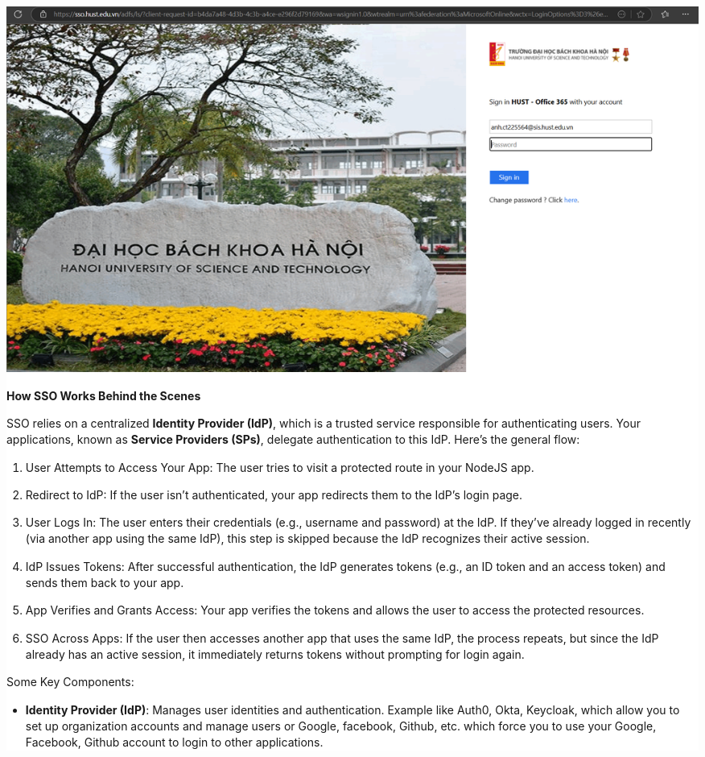 ![hust_sso](../../docs/images/hust_sso.png)

**How SSO Works Behind the Scenes**

SSO relies on a centralized **Identity Provider (IdP)**, which is a trusted service responsible for authenticating users. Your applications, known as **Service Providers (SPs)**, delegate authentication to this IdP. Here’s the general flow:

1. User Attempts to Access Your App: The user tries to visit a protected route in your NodeJS app.

2. Redirect to IdP: If the user isn’t authenticated, your app redirects them to the IdP’s login page.

3. User Logs In: The user enters their credentials (e.g., username and password) at the IdP. If they’ve already logged in recently (via another app using the same IdP), this step is skipped because the IdP recognizes their active session.

4. IdP Issues Tokens: After successful authentication, the IdP generates tokens (e.g., an ID token and an access token) and sends them back to your app.

5. App Verifies and Grants Access: Your app verifies the tokens and allows the user to access the protected resources.

6. SSO Across Apps: If the user then accesses another app that uses the same IdP, the process repeats, but since the IdP already has an active session, it immediately returns tokens without prompting for login again.

Some Key Components:

- **Identity Provider (IdP)**: Manages user identities and authentication. Example like Auth0, Okta, Keycloak, which allow you to set up organization accounts and manage users or Google, facebook, Github, etc. which force you to use your Google, Facebook, Github account to login to other applications.
